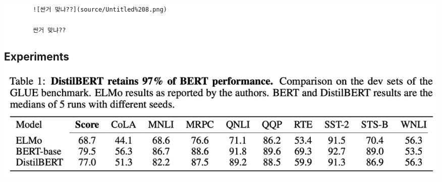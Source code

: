             ![싼거 맞냐??](source/Untitled%208.png)
            
            싼거 맞냐??
            
        

## Experiments

![                                                            GLUE : score 합산 시 대충 97% 성능](source/Untitled%209.png)
